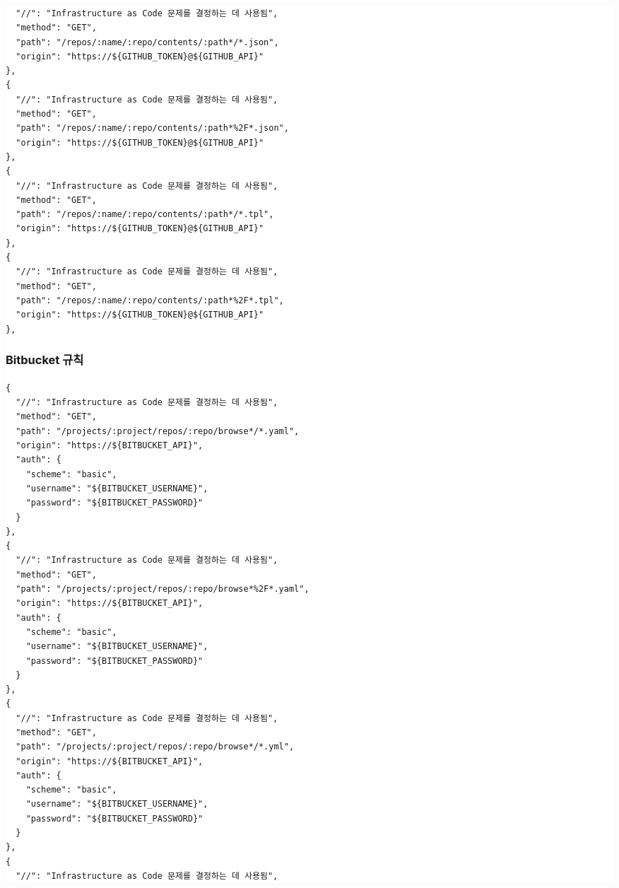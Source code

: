 ```
  "//": "Infrastructure as Code 문제를 결정하는 데 사용됨",
  "method": "GET",
  "path": "/repos/:name/:repo/contents/:path*/*.json",
  "origin": "https://${GITHUB_TOKEN}@${GITHUB_API}"
},
{
  "//": "Infrastructure as Code 문제를 결정하는 데 사용됨",
  "method": "GET",
  "path": "/repos/:name/:repo/contents/:path*%2F*.json",
  "origin": "https://${GITHUB_TOKEN}@${GITHUB_API}"
},
{
  "//": "Infrastructure as Code 문제를 결정하는 데 사용됨",
  "method": "GET",
  "path": "/repos/:name/:repo/contents/:path*/*.tpl",
  "origin": "https://${GITHUB_TOKEN}@${GITHUB_API}"
},
{
  "//": "Infrastructure as Code 문제를 결정하는 데 사용됨",
  "method": "GET",
  "path": "/repos/:name/:repo/contents/:path*%2F*.tpl",
  "origin": "https://${GITHUB_TOKEN}@${GITHUB_API}"
},
```

### Bitbucket 규칙

```
{
  "//": "Infrastructure as Code 문제를 결정하는 데 사용됨",
  "method": "GET",
  "path": "/projects/:project/repos/:repo/browse*/*.yaml",
  "origin": "https://${BITBUCKET_API}",
  "auth": {
    "scheme": "basic",
    "username": "${BITBUCKET_USERNAME}",
    "password": "${BITBUCKET_PASSWORD}"
  }
},
{
  "//": "Infrastructure as Code 문제를 결정하는 데 사용됨",
  "method": "GET",
  "path": "/projects/:project/repos/:repo/browse*%2F*.yaml",
  "origin": "https://${BITBUCKET_API}",
  "auth": {
    "scheme": "basic",
    "username": "${BITBUCKET_USERNAME}",
    "password": "${BITBUCKET_PASSWORD}"
  }
},
{
  "//": "Infrastructure as Code 문제를 결정하는 데 사용됨",
  "method": "GET",
  "path": "/projects/:project/repos/:repo/browse*/*.yml",
  "origin": "https://${BITBUCKET_API}",
  "auth": {
    "scheme": "basic",
    "username": "${BITBUCKET_USERNAME}",
    "password": "${BITBUCKET_PASSWORD}"
  }
},
{
  "//": "Infrastructure as Code 문제를 결정하는 데 사용됨",
```